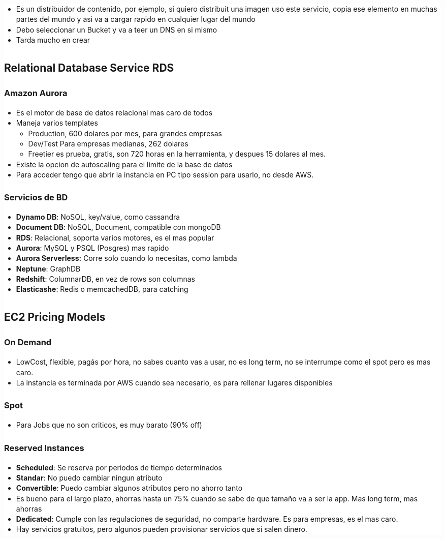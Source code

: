 * Es un distribuidor de contenido, por ejemplo, si quiero distribuit una imagen uso este servicio, copia ese elemento en muchas partes del mundo y asi va a cargar rapido en cualquier lugar del mundo
* Debo seleccionar un Bucket y va a teer un DNS en si mismo
* Tarda mucho en crear

## Relational Database Service RDS

### Amazon Aurora

* Es el motor de base de datos relacional mas caro de todos
* Maneja varios templates
  * Production, 600 dolares por mes, para grandes empresas
  * Dev/Test Para empresas medianas, 262 dolares
  * Freetier es prueba, gratis, son 720 horas en la herramienta, y despues 15 dolares al mes.
* Existe la opcion de autoscaling para el limite de la base de datos
* Para acceder tengo que abrir la instancia en PC tipo session para usarlo, no desde AWS.

### Servicios de BD

* **Dynamo DB**: NoSQL, key/value, como cassandra
* **Document DB**: NoSQL, Document, compatible con mongoDB
* **RDS**: Relacional, soporta varios motores, es el mas popular
* **Aurora**: MySQL y PSQL (Posgres) mas rapido
* **Aurora Serverless:** Corre solo cuando lo necesitas, como lambda
* **Neptune**: GraphDB
* **Redshift**: ColumnarDB, en vez de rows son columnas
* **Elasticashe**: Redis o memcachedDB, para catching

## EC2 Pricing Models

### On Demand

* LowCost, flexible, pagás por hora, no sabes cuanto vas a usar, no es long term, no se interrumpe como el spot pero es mas caro.
* La instancia es terminada por AWS cuando sea necesario, es para rellenar lugares disponibles

### Spot

* Para Jobs que no son criticos, es muy barato (90% off)

### Reserved Instances

* **Scheduled**: Se reserva por periodos de tiempo determinados
* **Standar**: No puedo cambiar ningun atributo
* **Convertible**: Puedo cambiar algunos atributos pero no ahorro tanto
* Es bueno para el largo plazo, ahorras hasta un 75% cuando se sabe de que tamaño va a ser la app. Mas long term, mas ahorras
* **Dedicated**: Cumple con las regulaciones de seguridad, no comparte hardware. Es para empresas, es el mas caro.
* Hay servicios gratuitos, pero algunos pueden provisionar servicios que si salen dinero.
